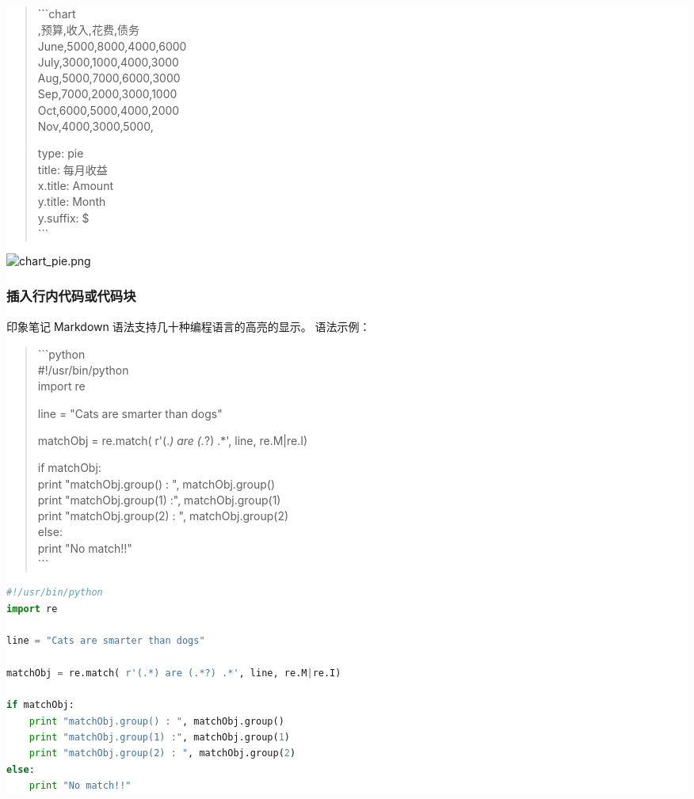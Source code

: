 >\`\`\`chart  
,预算,收入,花费,债务  
June,5000,8000,4000,6000  
July,3000,1000,4000,3000  
Aug,5000,7000,6000,3000  
Sep,7000,2000,3000,1000  
Oct,6000,5000,4000,2000  
Nov,4000,3000,5000,  
>  
>type: pie  
title: 每月收益  
x.title: Amount  
y.title: Month  
y.suffix: $  
\`\`\`
    

![chart_pie.png](https://github.com/HuChanghong/MarkdownStudy/blob/master/img/chart_pie.png "chart_pie")

### 插入行内代码或代码块
印象笔记 Markdown 语法支持几十种编程语言的高亮的显示。
语法示例：

>\`\`\`python  
#!/usr/bin/python  
import re  
>
>line = "Cats are smarter than dogs"
>
>matchObj = re.match( r'(.*) are (.*?) .*', line, re.M|re.I)
>
>if matchObj:      
    print "matchObj.group() : ", matchObj.group()  
    print "matchObj.group(1) :", matchObj.group(1)  
    print "matchObj.group(2) : ", matchObj.group(2)  
else:      
    print "No match!!"  
\`\`\`
```python
#!/usr/bin/python
import re

line = "Cats are smarter than dogs"

matchObj = re.match( r'(.*) are (.*?) .*', line, re.M|re.I)

if matchObj:    
    print "matchObj.group() : ", matchObj.group()
    print "matchObj.group(1) :", matchObj.group(1)
    print "matchObj.group(2) : ", matchObj.group(2)
else:    
    print "No match!!"
```
    